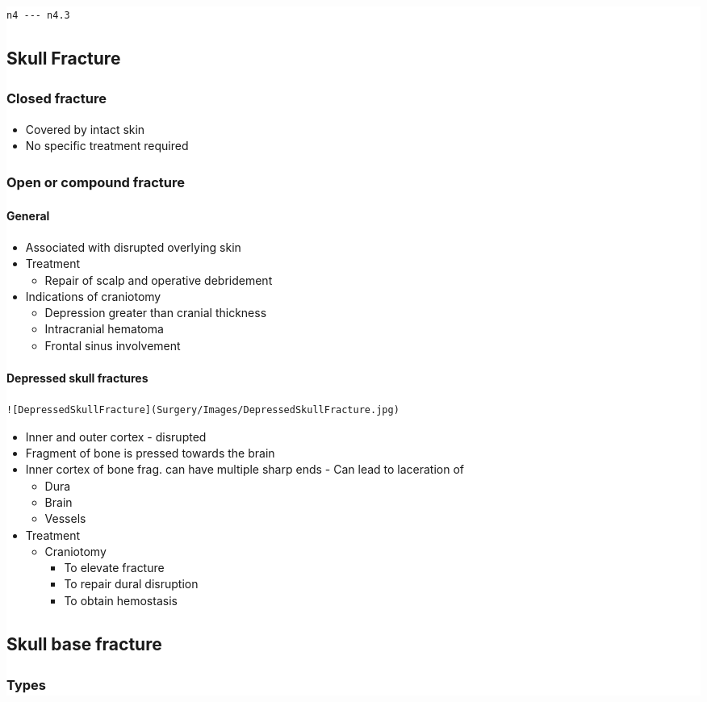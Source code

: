 ```mermaid
n4 --- n4.3
```
## Skull Fracture
### Closed fracture
- Covered by intact skin
- No specific treatment required
### Open or compound fracture
#### General
- Associated with disrupted overlying skin
- Treatment
	- Repair of scalp and operative debridement
- Indications of craniotomy
	- Depression greater than cranial thickness
	- Intracranial hematoma
	- Frontal sinus involvement
#### Depressed skull fractures
	![DepressedSkullFracture](Surgery/Images/DepressedSkullFracture.jpg)
- Inner and outer cortex - disrupted
- Fragment of bone is pressed towards the brain
- Inner cortex of bone frag. can have multiple sharp ends - Can lead to laceration of
	- Dura
	- Brain
	- Vessels
- Treatment
	- Craniotomy
		- To elevate fracture
		- To repair dural disruption
		- To obtain hemostasis
## Skull base fracture
### Types